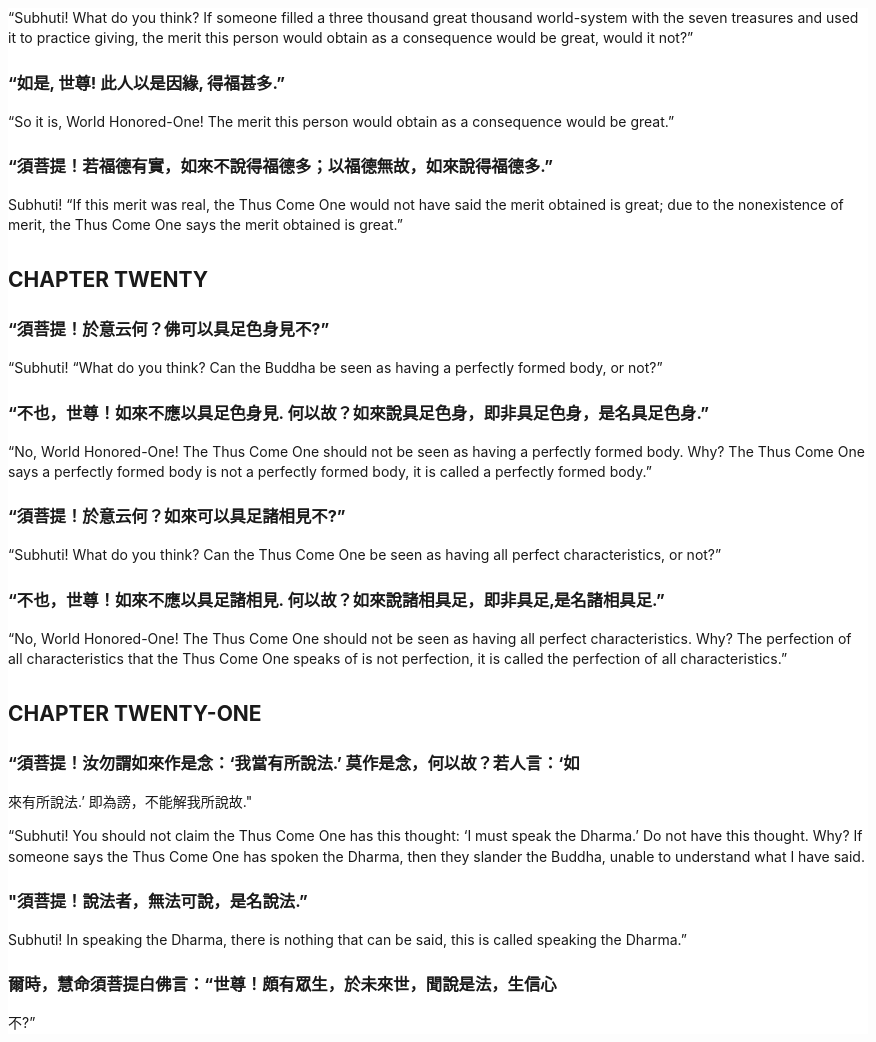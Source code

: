 “Subhuti! What do you think? If someone filled a three thousand great thousand world-system with the seven treasures and used it to practice giving, the merit this person would obtain as a consequence would be great, would it not?”

### “如是‚ 世尊! 此人以是因緣‚ 得福甚多.”

“So it is, World Honored-One! The merit this person would obtain as a consequence would be great.”

### “須菩提！若福德有實，如來不說得福德多；以福德無故，如來說得福德多.”

Subhuti! “If this merit was real, the Thus Come One would not have said the merit obtained is great; due to the nonexistence of merit, the Thus Come One says the merit obtained is great.”

## CHAPTER TWENTY

### “須菩提！於意云何？佛可以具足色身見不?”

“Subhuti! “What do you think? Can the Buddha be seen as having a perfectly formed body, or not?”

### “不也，世尊！如來不應以具足色身見. 何以故？如來說具足色身，即非具足色身，是名具足色身.”

“No, World Honored-One! The Thus Come One should not be seen as having a perfectly formed body. Why? The Thus Come One says a perfectly formed body is not a perfectly formed body, it is called a perfectly formed body.”

### “須菩提！於意云何？如來可以具足諸相見不?”

“Subhuti! What do you think? Can the Thus Come One be seen as having all perfect characteristics, or not?” 

### “不也，世尊！如來不應以具足諸相見. 何以故？如來說諸相具足，即非具足‚是名諸相具足.”

“No, World Honored-One! The Thus Come One should not be seen as having all perfect characteristics. Why? The perfection of all characteristics that the Thus Come One speaks of is not perfection, it is called the perfection of all characteristics.”

## CHAPTER TWENTY-ONE

### “須菩提！汝勿謂如來作是念：‘我當有所說法.’ 莫作是念，何以故？若人言：‘如
來有所說法.’ 即為謗，不能解我所說故."

“Subhuti! You should not claim the Thus Come One has this thought: ‘I must speak the Dharma.’ Do not have this thought. Why? If someone says the Thus Come One has spoken the Dharma, then they slander the Buddha, unable to understand what I have said. 

### "須菩提！說法者，無法可說，是名說法.”

Subhuti! In speaking the Dharma, there is nothing that can be said, this is called speaking the Dharma.”

### 爾時，慧命須菩提白佛言：“世尊！頗有眾生，於未來世，聞說是法，生信心
不?”

